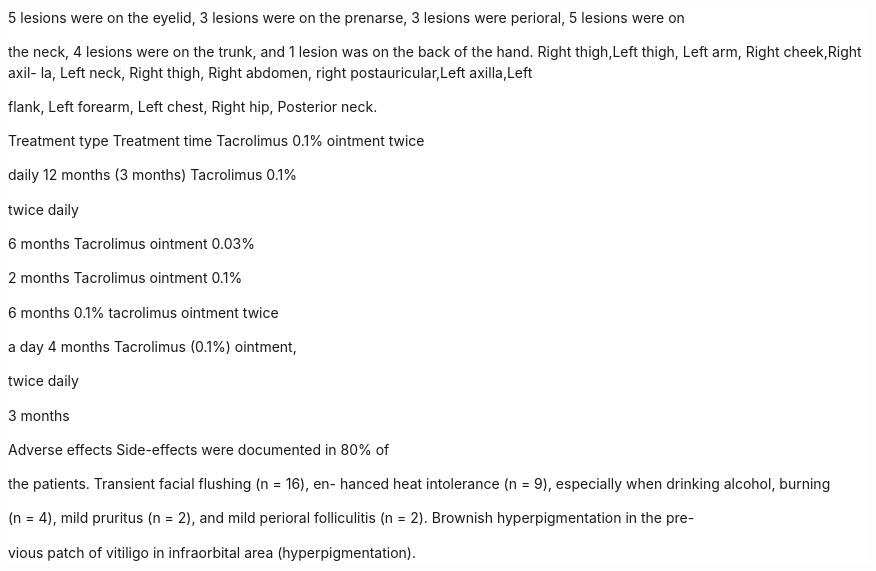 5 lesions were on the eyelid, 
3 lesions were on the 
prenarse, 3 lesions were 
perioral, 5 lesions were on 

the neck, 4 lesions were on 
the trunk, and 1 lesion was 
on the back of the hand. 
Right thigh,Left thigh, Left 
arm, Right cheek,Right axil-
la, Left neck, Right thigh, 
Right abdomen, right 
postauricular,Left axilla,Left 

flank, Left forearm, Left 
chest, Right hip, 
Posterior neck. 

Treatment type 
Treatment time 
Tacrolimus 0.1% ointment twice 

daily 12 months (3 months) 
Tacrolimus 0.1% 

twice daily 

6 months 
Tacrolimus ointment 0.03% 

2 months 
Tacrolimus ointment 0.1% 

6 months 
0.1% tacrolimus 
ointment twice 

a day 4 months 
Tacrolimus (0.1%) ointment, 

twice daily 

3 months 

Adverse effects 
Side-effects were documented in 80% of 

the patients. 
Transient facial flushing (n = 16), en-
hanced heat intolerance (n = 9), especially 
when drinking alcohol, burning 

(n = 4), mild pruritus (n = 2), and mild 
perioral folliculitis (n = 2). 
Brownish hyperpigmentation in the pre-

vious patch of vitiligo in infraorbital area 
(hyperpigmentation). 
